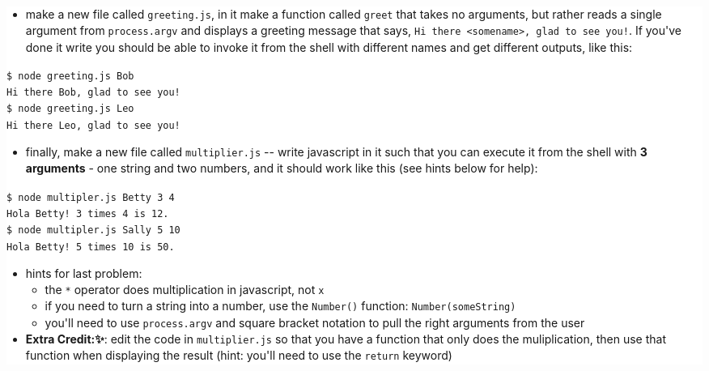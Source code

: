 - make a new file called `greeting.js`, in it make a function called `greet` that takes no arguments, but rather reads a single argument from `process.argv` and displays a greeting message that says, `Hi there <somename>, glad to see you!`. If you've done it write you should be able to invoke it from the shell with different names and get different outputs, like this:

```sh
$ node greeting.js Bob
Hi there Bob, glad to see you!
$ node greeting.js Leo
Hi there Leo, glad to see you!
```

- finally, make a new file called `multiplier.js` -- write javascript in it such that you can execute it from the shell with **3 arguments** - one string and two numbers, and it should work like this (see hints below for help):

```sh
$ node multipler.js Betty 3 4
Hola Betty! 3 times 4 is 12.
$ node multipler.js Sally 5 10
Hola Betty! 5 times 10 is 50.
```

- hints for last problem:
  - the `*` operator does multiplication in javascript, not `x`
  - if you need to turn a string into a number, use the `Number()` function: `Number(someString)`
  - you'll need to use `process.argv` and square bracket notation to pull the right arguments from the user
- **Extra Credit:✨**: edit the code in `multiplier.js` so that you have a function that only does the muliplication, then use that function when displaying the result (hint: you'll need to use the `return` keyword)
